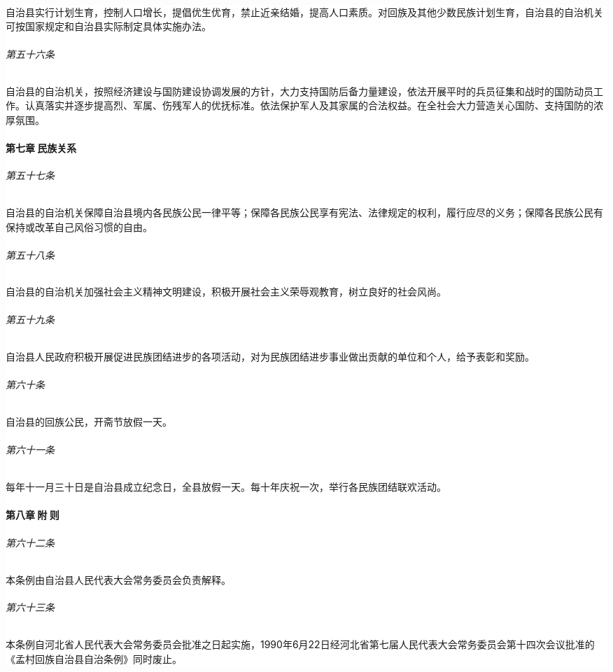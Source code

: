 自治县实行计划生育，控制人口增长，提倡优生优育，禁止近亲结婚，提高人口素质。对回族及其他少数民族计划生育，自治县的自治机关可按国家规定和自治县实际制定具体实施办法。

###### 第五十六条

自治县的自治机关，按照经济建设与国防建设协调发展的方针，大力支持国防后备力量建设，依法开展平时的兵员征集和战时的国防动员工作。认真落实并逐步提高烈、军属、伤残军人的优抚标准。依法保护军人及其家属的合法权益。在全社会大力营造关心国防、支持国防的浓厚氛围。

#### 第七章 民族关系

###### 第五十七条

自治县的自治机关保障自治县境内各民族公民一律平等；保障各民族公民享有宪法、法律规定的权利，履行应尽的义务；保障各民族公民有保持或改革自己风俗习惯的自由。

###### 第五十八条

自治县的自治机关加强社会主义精神文明建设，积极开展社会主义荣辱观教育，树立良好的社会风尚。

###### 第五十九条

自治县人民政府积极开展促进民族团结进步的各项活动，对为民族团结进步事业做出贡献的单位和个人，给予表彰和奖励。

###### 第六十条

自治县的回族公民，开斋节放假一天。

###### 第六十一条

每年十一月三十日是自治县成立纪念日，全县放假一天。每十年庆祝一次，举行各民族团结联欢活动。

#### 第八章 附 则

###### 第六十二条

本条例由自治县人民代表大会常务委员会负责解释。

###### 第六十三条

本条例自河北省人民代表大会常务委员会批准之日起实施，1990年6月22日经河北省第七届人民代表大会常务委员会第十四次会议批准的《孟村回族自治县自治条例》同时废止。
